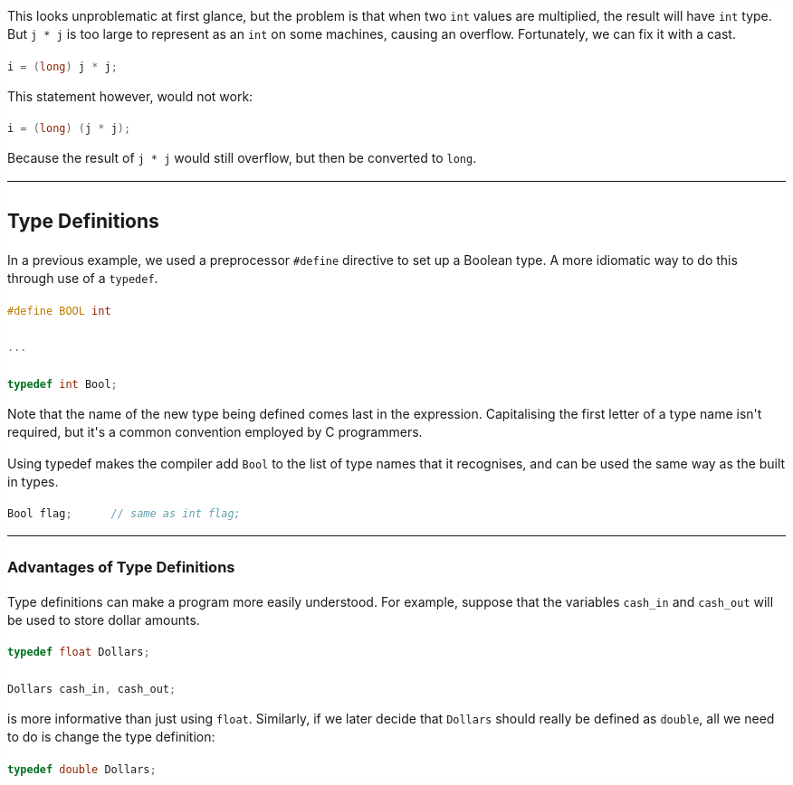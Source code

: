 This looks unproblematic at first glance, but the problem is that when two `int` values are multiplied, the result will have `int` type. But `j * j` is too large to represent as an `int` on some machines, causing an overflow. Fortunately, we can fix it with a cast.

```C
i = (long) j * j;
```

This statement however, would not work:

```C
i = (long) (j * j);
```

Because the result of `j * j` would still overflow, but then be converted to `long`.

***

## Type Definitions

In a previous example, we used a preprocessor `#define` directive to set up a Boolean type. A more idiomatic way to do this through use of a `typedef`.

```C
#define BOOL int

...

typedef int Bool;
```

Note that the name of the new type being defined comes last in the expression. Capitalising the first letter of a type name isn't required, but it's a common convention employed by C programmers.

Using typedef makes the compiler add `Bool` to the list of type names that it recognises, and can be used the same way as the built in types.

```C
Bool flag;      // same as int flag;
```

***

### Advantages of Type Definitions

Type definitions can make a program more easily understood. For example, suppose that the variables `cash_in` and `cash_out` will be used to store dollar amounts.

```C
typedef float Dollars;

Dollars cash_in, cash_out;
```

is more informative than just using `float`. Similarly, if we later decide that `Dollars` should really be defined as `double`, all we need to do is change the type definition: 

```C
typedef double Dollars;
```
